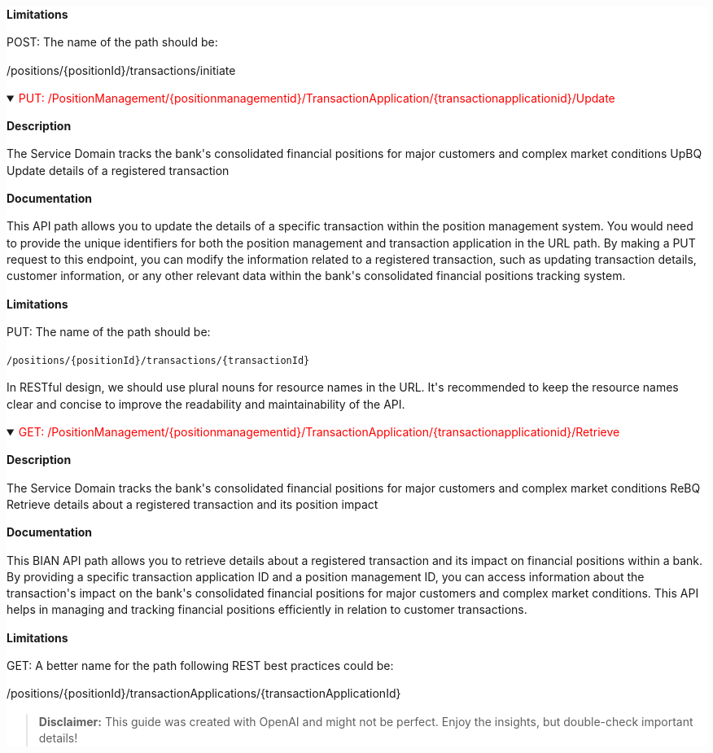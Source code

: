   **Limitations**

  POST: The name of the path should be:

/positions/{positionId}/transactions/initiate

</details>

<details open>
  <summary><span style='color:red;'>PUT: /PositionManagement/{positionmanagementid}/TransactionApplication/{transactionapplicationid}/Update</span></summary>

  **Description**

  The Service Domain tracks the bank's consolidated financial positions for major customers and complex market conditions UpBQ Update details of a registered transaction

  **Documentation**

  This API path allows you to update the details of a specific transaction within the position management system. You would need to provide the unique identifiers for both the position management and transaction application in the URL path. By making a PUT request to this endpoint, you can modify the information related to a registered transaction, such as updating transaction details, customer information, or any other relevant data within the bank's consolidated financial positions tracking system.

  **Limitations**

  PUT: The name of the path should be:

```
/positions/{positionId}/transactions/{transactionId}
```

In RESTful design, we should use plural nouns for resource names in the URL. It's recommended to keep the resource names clear and concise to improve the readability and maintainability of the API.

</details>

<details open>
  <summary><span style='color:red;'>GET: /PositionManagement/{positionmanagementid}/TransactionApplication/{transactionapplicationid}/Retrieve</span></summary>

  **Description**

  The Service Domain tracks the bank's consolidated financial positions for major customers and complex market conditions ReBQ Retrieve details about a registered transaction and its position impact

  **Documentation**

  This BIAN API path allows you to retrieve details about a registered transaction and its impact on financial positions within a bank. By providing a specific transaction application ID and a position management ID, you can access information about the transaction's impact on the bank's consolidated financial positions for major customers and complex market conditions. This API helps in managing and tracking financial positions efficiently in relation to customer transactions.

  **Limitations**

  GET: A better name for the path following REST best practices could be:

/positions/{positionId}/transactionApplications/{transactionApplicationId}

</details>

> **Disclaimer:** This guide was created with OpenAI and might not be perfect. Enjoy the insights, but double-check important details!
